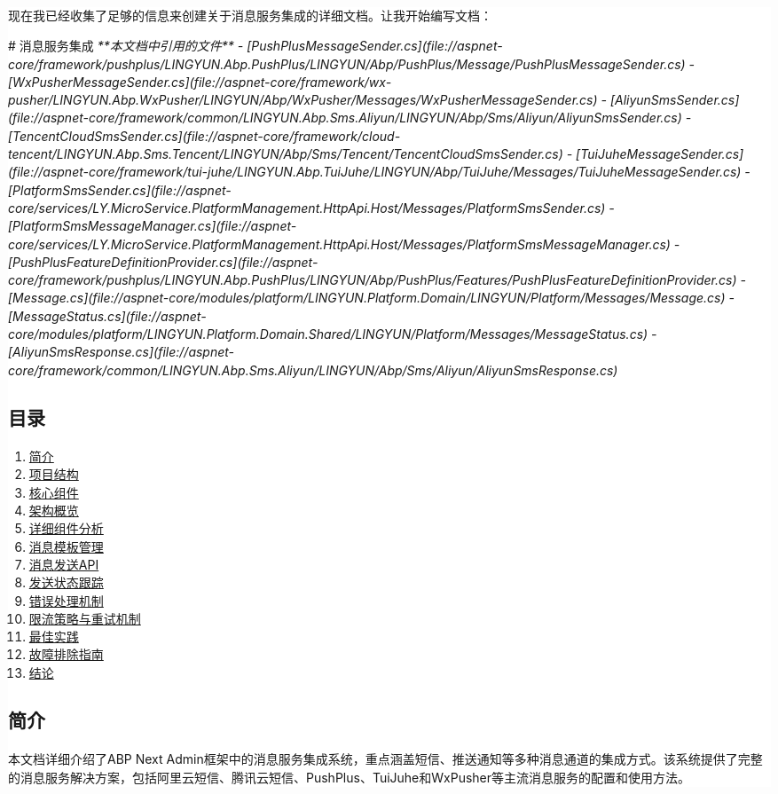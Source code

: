 现在我已经收集了足够的信息来创建关于消息服务集成的详细文档。让我开始编写文档：

<docs>
# 消息服务集成

<cite>
**本文档中引用的文件**
- [PushPlusMessageSender.cs](file://aspnet-core/framework/pushplus/LINGYUN.Abp.PushPlus/LINGYUN/Abp/PushPlus/Message/PushPlusMessageSender.cs)
- [WxPusherMessageSender.cs](file://aspnet-core/framework/wx-pusher/LINGYUN.Abp.WxPusher/LINGYUN/Abp/WxPusher/Messages/WxPusherMessageSender.cs)
- [AliyunSmsSender.cs](file://aspnet-core/framework/common/LINGYUN.Abp.Sms.Aliyun/LINGYUN/Abp/Sms/Aliyun/AliyunSmsSender.cs)
- [TencentCloudSmsSender.cs](file://aspnet-core/framework/cloud-tencent/LINGYUN.Abp.Sms.Tencent/LINGYUN/Abp/Sms/Tencent/TencentCloudSmsSender.cs)
- [TuiJuheMessageSender.cs](file://aspnet-core/framework/tui-juhe/LINGYUN.Abp.TuiJuhe/LINGYUN/Abp/TuiJuhe/Messages/TuiJuheMessageSender.cs)
- [PlatformSmsSender.cs](file://aspnet-core/services/LY.MicroService.PlatformManagement.HttpApi.Host/Messages/PlatformSmsSender.cs)
- [PlatformSmsMessageManager.cs](file://aspnet-core/services/LY.MicroService.PlatformManagement.HttpApi.Host/Messages/PlatformSmsMessageManager.cs)
- [PushPlusFeatureDefinitionProvider.cs](file://aspnet-core/framework/pushplus/LINGYUN.Abp.PushPlus/LINGYUN/Abp/PushPlus/Features/PushPlusFeatureDefinitionProvider.cs)
- [Message.cs](file://aspnet-core/modules/platform/LINGYUN.Platform.Domain/LINGYUN/Platform/Messages/Message.cs)
- [MessageStatus.cs](file://aspnet-core/modules/platform/LINGYUN.Platform.Domain.Shared/LINGYUN/Platform/Messages/MessageStatus.cs)
- [AliyunSmsResponse.cs](file://aspnet-core/framework/common/LINGYUN.Abp.Sms.Aliyun/LINGYUN/Abp/Sms/Aliyun/AliyunSmsResponse.cs)
</cite>

## 目录
1. [简介](#简介)
2. [项目结构](#项目结构)
3. [核心组件](#核心组件)
4. [架构概览](#架构概览)
5. [详细组件分析](#详细组件分析)
6. [消息模板管理](#消息模板管理)
7. [消息发送API](#消息发送API)
8. [发送状态跟踪](#发送状态跟踪)
9. [错误处理机制](#错误处理机制)
10. [限流策略与重试机制](#限流策略与重试机制)
11. [最佳实践](#最佳实践)
12. [故障排除指南](#故障排除指南)
13. [结论](#结论)

## 简介

本文档详细介绍了ABP Next Admin框架中的消息服务集成系统，重点涵盖短信、推送通知等多种消息通道的集成方式。该系统提供了完整的消息服务解决方案，包括阿里云短信、腾讯云短信、PushPlus、TuiJuhe和WxPusher等主流消息服务的配置和使用方法。
